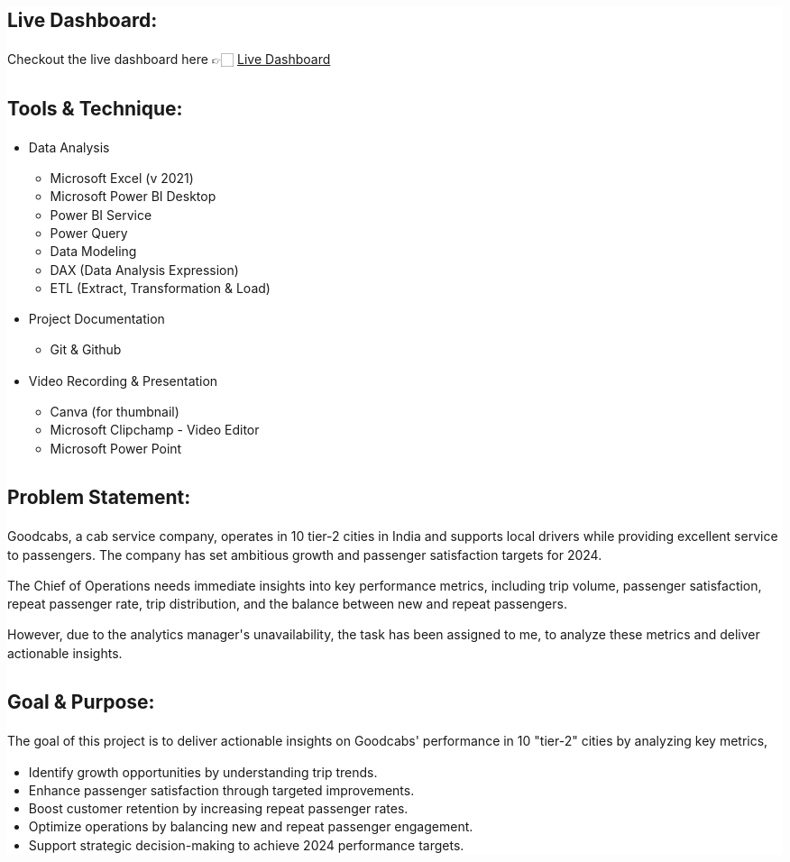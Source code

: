 </a>
</p>





## Live Dashboard:

Checkout the live dashboard here 👉🏻 [Live Dashboard](https://app.powerbi.com/groups/me/reports/df245e0f-7c90-4f3f-bfb2-18b19882e9dd/33d3607f9592ebce0103?bookmarkGuid=13e79a6f-27a3-4064-862b-975afe41b4e7&bookmarkUsage=1&ctid=c6e549b3-5f45-4032-aae9-d4244dc5b2c4&portalSessionId=b6931f8a-10e1-45a3-aece-2634ca183202&fromEntryPoint=export)


## Tools & Technique:
- Data Analysis
   - Microsoft Excel (v 2021)
   - Microsoft Power BI Desktop
   - Power BI Service
   - Power Query
   - Data Modeling
   - DAX (Data Analysis Expression)
   - ETL (Extract, Transformation & Load)

- Project Documentation
   - Git & Github
     

- Video Recording & Presentation

   - Canva (for thumbnail)
   - Microsoft Clipchamp - Video Editor
   - Microsoft Power Point

## Problem Statement:
Goodcabs, a cab service company, operates in 10 tier-2 cities in India and supports local drivers while providing excellent service to passengers. The company has set ambitious growth and passenger satisfaction targets for 2024. 

The Chief of Operations needs immediate insights into key performance metrics, including trip volume, passenger satisfaction, repeat passenger rate, trip distribution, and the balance between new and repeat passengers. 

However, due to the analytics manager's unavailability, the task has been assigned to me, to analyze these metrics and deliver actionable insights.


## Goal & Purpose:
The goal of this project is to deliver actionable insights on Goodcabs' performance in 10 "tier-2" cities by analyzing key metrics,

- Identify growth opportunities by understanding trip trends. 
- Enhance passenger satisfaction through targeted improvements. 
- Boost customer retention by increasing repeat passenger rates. 
- Optimize operations by balancing new and repeat passenger engagement. 
- Support strategic decision-making to achieve 2024 performance targets. 
